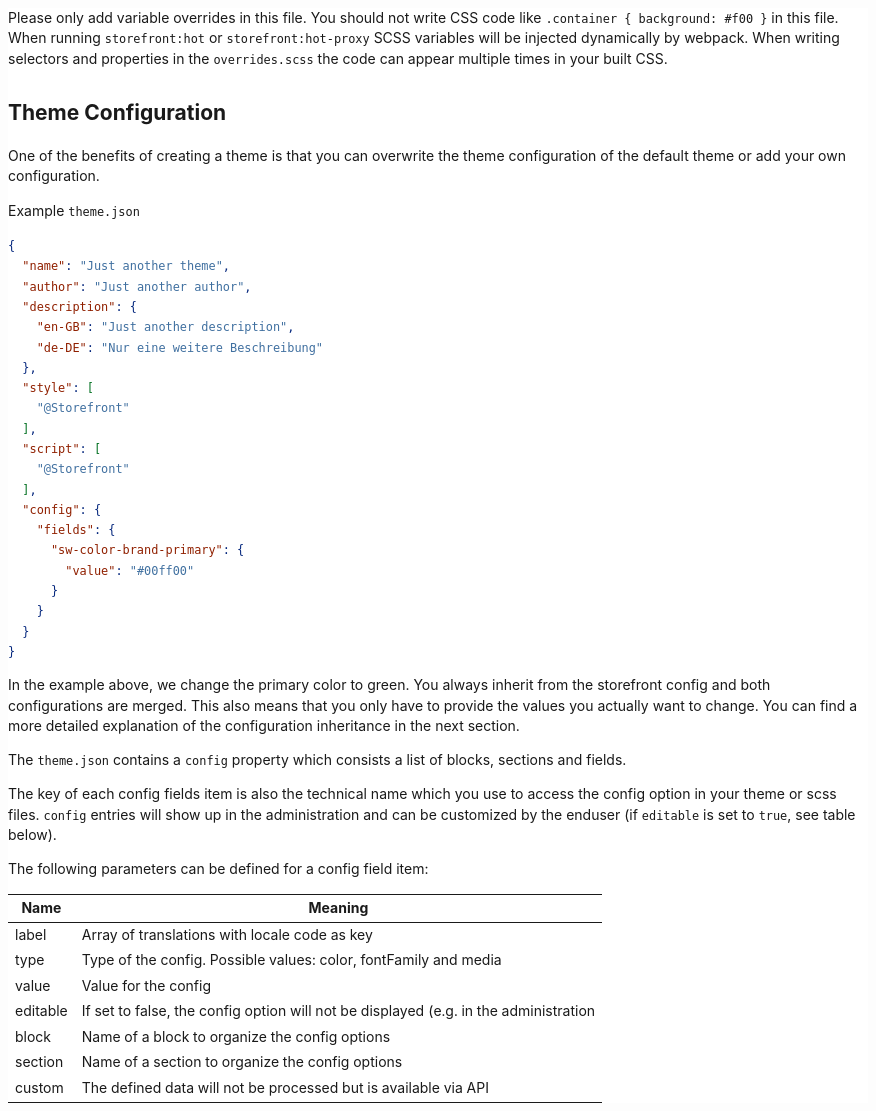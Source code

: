 Please only add variable overrides in this file. You should not write CSS code like `.container { background: #f00 }` in this file. When running `storefront:hot` or `storefront:hot-proxy` SCSS variables will be injected dynamically by webpack. When writing selectors and properties in the `overrides.scss` the code can appear multiple times in your built CSS.

## Theme Configuration

One of the benefits of creating a theme is that you can overwrite the theme configuration of 
the default theme or add your own configuration.

Example `theme.json`
```json
{
  "name": "Just another theme",
  "author": "Just another author",
  "description": {
    "en-GB": "Just another description",
    "de-DE": "Nur eine weitere Beschreibung"
  },
  "style": [
    "@Storefront"
  ],
  "script": [
    "@Storefront"
  ],
  "config": {
    "fields": {
      "sw-color-brand-primary": {
        "value": "#00ff00"
      }
    }
  }
}
```

In the example above, we change the primary color to green. You always inherit from the storefront
config and both configurations are merged. This also means that you only have to provide the values you
actually want to change. You can find a more detailed explanation of the configuration inheritance
in the next section.

The `theme.json` contains a `config` property which consists a list of blocks, sections and fields.

The key of each config fields item is also the technical name which you use to access the config option
in your theme or scss files. `config` entries will show up in the administration and 
can be customized by the enduser (if `editable` is set to `true`, see table below).

The following parameters can be defined for a config field item:

| Name         | Meaning                                                                              |
|------------- |--------------------------------------------------------------------------------------|
| label        | Array of translations with locale code as key                                        |
| type         | Type of the config. Possible values: color, fontFamily and media                     |
| value        | Value for the config                                                                 |
| editable     | If set to false, the config option will not be displayed (e.g. in the administration |
| block        | Name of a block to organize the config options                                       |
| section      | Name of a section to organize the config options                                     |
| custom       | The defined data will not be processed but is available via API                      |

